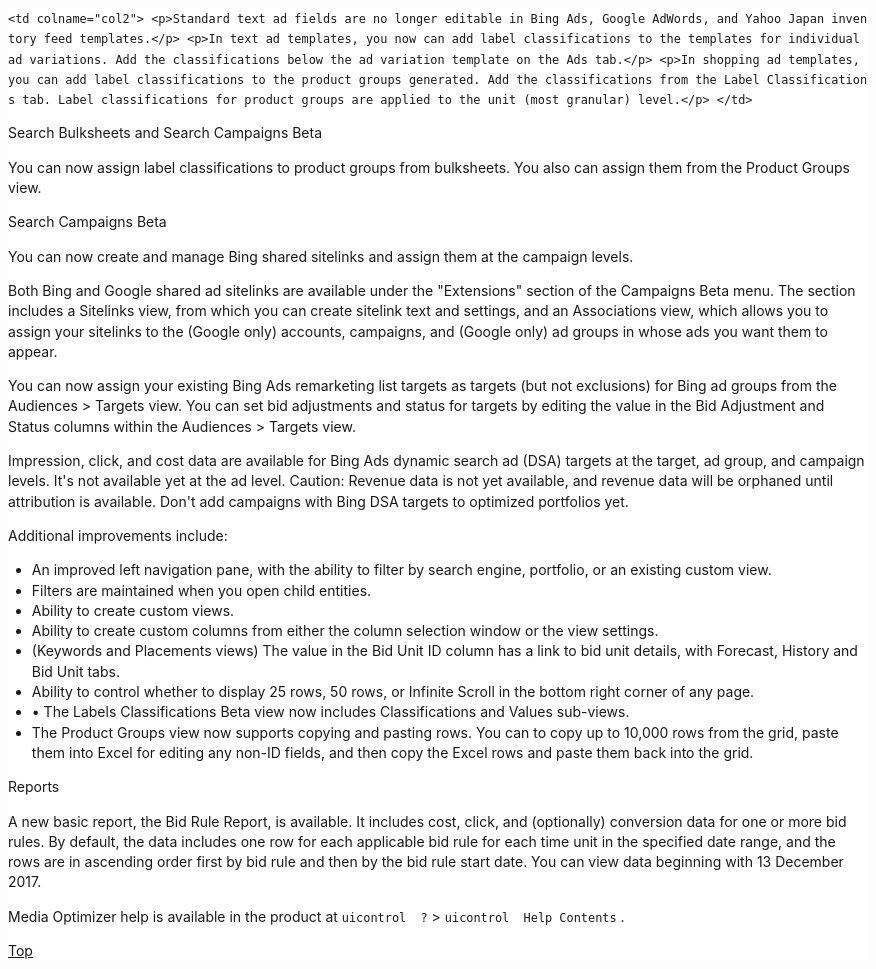     <td colname="col2"> <p>Standard text ad fields are no longer editable in Bing Ads, Google AdWords, and Yahoo Japan inventory feed templates.</p> <p>In text ad templates, you now can add label classifications to the templates for individual ad variations. Add the classifications below the ad variation template on the Ads tab.</p> <p>In shopping ad templates, you can add label classifications to the product groups generated. Add the classifications from the Label Classifications tab. Label classifications for product groups are applied to the unit (most granular) level.</p> </td> 
   </tr> 
   <tr> 
    <td colname="col1"> <p>Search Bulksheets and Search Campaigns Beta</p> </td> 
    <td colname="col2"> <p>You can now assign label classifications to product groups from bulksheets. You also can assign them from the Product Groups view.</p> </td> 
   </tr> 
   <tr> 
    <td colname="col1"> <p>Search Campaigns Beta</p> </td> 
    <td colname="col2"> <p>You can now create and manage Bing shared sitelinks and assign them at the campaign levels.</p> <p>Both Bing and Google shared ad sitelinks are available under the "Extensions" section of the Campaigns Beta menu. The section includes a Sitelinks view, from which you can create sitelink text and settings, and an Associations view, which allows you to assign your sitelinks to the (Google only) accounts, campaigns, and (Google only) ad groups in whose ads you want them to appear.</p> <p>You can now assign your existing Bing Ads remarketing list targets as targets (but not exclusions) for Bing ad groups from the Audiences &gt; Targets view. You can set bid adjustments and status for targets by editing the value in the Bid Adjustment and Status columns within the Audiences &gt; Targets view.</p> <p>Impression, click, and cost data are available for Bing Ads dynamic search ad (DSA) targets at the target, ad group, and campaign levels. It's not available yet at the ad level. Caution: Revenue data is not yet available, and revenue data will be orphaned until attribution is available. Don't add campaigns with Bing DSA targets to optimized portfolios yet.</p> <p>Additional improvements include:</p> <p> 
      <ul id="ul_FE753F54B1E64369A5747CFBF2E4C650"> 
       <li id="li_A079B9FDCCD44A6892E4BFECD1E392A7">An improved left navigation pane, with the ability to filter by search engine, portfolio, or an existing custom view.</li> 
       <li id="li_BCD089AD3EA44C8298DF8DFA9B177154">Filters are maintained when you open child entities.</li> 
       <li id="li_1BFFC983FF85479FB93680FBEE4D1867">Ability to create custom views.</li> 
       <li id="li_194EBA4EDA9A434E9B67B48B0756529B">Ability to create custom columns from either the column selection window or the view settings.</li> 
       <li id="li_C5DAB18A00514FCBB4BEAE1115C8D313">(Keywords and Placements views) The value in the Bid Unit ID column has a link to bid unit details, with Forecast, History and Bid Unit tabs.</li> 
       <li id="li_B085BE8028464AD7B13A9A963E998247">Ability to control whether to display 25 rows, 50 rows, or Infinite Scroll in the bottom right corner of any page.</li> 
       <li id="li_28E34797F5194B6B978D4E1A0D1B5B67">• The Labels Classifications Beta view now includes Classifications and Values sub-views.</li> 
       <li id="li_E11B278B8B984215B6ABA103BAD09713">The Product Groups view now supports copying and pasting rows. You can to copy up to 10,000 rows from the grid, paste them into Excel for editing any non-ID fields, and then copy the Excel rows and paste them back into the grid.</li> 
      </ul> </p> </td> 
   </tr> 
   <tr> 
    <td colname="col1"> <p>Reports</p> </td> 
    <td colname="col2"> <p>A new basic report, the Bid Rule Report, is available. It includes cost, click, and (optionally) conversion data for one or more bid rules. By default, the data includes one row for each applicable bid rule for each time unit in the specified date range, and the rows are in ascending order first by bid rule and then by the bid rule start date. You can view data beginning with 13 December 2017.</p> </td> 
   </tr> 
  </tbody> 
 </tgroup> 
</table>

Media Optimizer help is available in the product at  `uicontrol  ?`  &gt; `uicontrol  Help Contents` .

[ Top ](01182018.md#marketingcloud)


